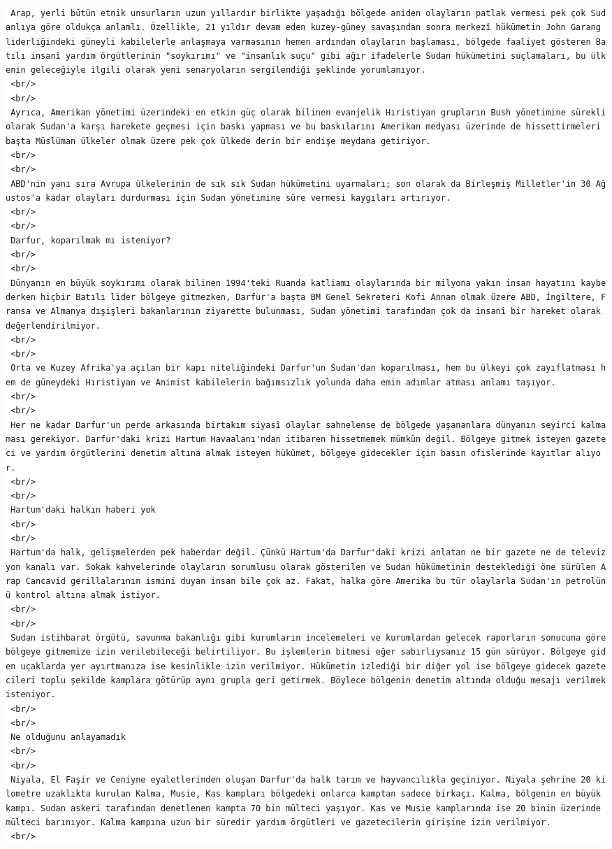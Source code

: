      Arap, yerli bütün etnik unsurların uzun yıllardır birlikte yaşadığı bölgede aniden olayların patlak vermesi pek çok Sudanlıya göre oldukça anlamlı. Özellikle, 21 yıldır devam eden kuzey-güney savaşından sonra merkezî hükümetin John Garang liderliğindeki güneyli kabilelerle anlaşmaya varmasının hemen ardından olayların başlaması, bölgede faaliyet gösteren Batılı insanî yardım örgütlerinin "soykırımı" ve "insanlık suçu" gibi ağır ifadelerle Sudan hükümetini suçlamaları, bu ülkenin geleceğiyle ilgili olarak yeni senaryoların sergilendiği şeklinde yorumlanıyor.
     <br/>
     <br/>
     Ayrıca, Amerikan yönetimi üzerindeki en etkin güç olarak bilinen evanjelik Hıristiyan grupların Bush yönetimine sürekli olarak Sudan'a karşı harekete geçmesi için baskı yapması ve bu baskılarını Amerikan medyası üzerinde de hissettirmeleri başta Müslüman ülkeler olmak üzere pek çok ülkede derin bir endişe meydana getiriyor.
     <br/>
     <br/>
     ABD'nin yanı sıra Avrupa ülkelerinin de sık sık Sudan hükümetini uyarmaları; son olarak da Birleşmiş Milletler'in 30 Ağustos'a kadar olayları durdurması için Sudan yönetimine süre vermesi kaygıları artırıyor.
     <br/>
     <br/>
     Darfur, koparılmak mı isteniyor?
     <br/>
     <br/>
     Dünyanın en büyük soykırımı olarak bilinen 1994'teki Ruanda katliamı olaylarında bir milyona yakın insan hayatını kaybederken hiçbir Batılı lider bölgeye gitmezken, Darfur'a başta BM Genel Sekreteri Kofi Annan olmak üzere ABD, İngiltere, Fransa ve Almanya dışişleri bakanlarının ziyarette bulunması, Sudan yönetimi tarafından çok da insanî bir hareket olarak değerlendirilmiyor.
     <br/>
     <br/>
     Orta ve Kuzey Afrika'ya açılan bir kapı niteliğindeki Darfur'un Sudan'dan koparılması, hem bu ülkeyi çok zayıflatması hem de güneydeki Hıristiyan ve Animist kabilelerin bağımsızlık yolunda daha emin adımlar atması anlamı taşıyor.
     <br/>
     <br/>
     Her ne kadar Darfur'un perde arkasında birtakım siyasî olaylar sahnelense de bölgede yaşananlara dünyanın seyirci kalmaması gerekiyor. Darfur'daki krizi Hartum Havaalanı'ndan itibaren hissetmemek mümkün değil. Bölgeye gitmek isteyen gazeteci ve yardım örgütlerini denetim altına almak isteyen hükümet, bölgeye gidecekler için basın ofislerinde kayıtlar alıyor.
     <br/>
     <br/>
     Hartum'daki halkın haberi yok
     <br/>
     <br/>
     Hartum'da halk, gelişmelerden pek haberdar değil. Çünkü Hartum'da Darfur'daki krizi anlatan ne bir gazete ne de televizyon kanalı var. Sokak kahvelerinde olayların sorumlusu olarak gösterilen ve Sudan hükümetinin desteklediği öne sürülen Arap Cancavid gerillalarının ismini duyan insan bile çok az. Fakat, halka göre Amerika bu tür olaylarla Sudan'ın petrolünü kontrol altına almak istiyor.
     <br/>
     <br/>
     Sudan istihbarat örgütü, savunma bakanlığı gibi kurumların incelemeleri ve kurumlardan gelecek raporların sonucuna göre bölgeye gitmemize izin verilebileceği belirtiliyor. Bu işlemlerin bitmesi eğer sabırlıysanız 15 gün sürüyor. Bölgeye giden uçaklarda yer ayırtmanıza ise kesinlikle izin verilmiyor. Hükümetin izlediği bir diğer yol ise bölgeye gidecek gazetecileri toplu şekilde kamplara götürüp aynı grupla geri getirmek. Böylece bölgenin denetim altında olduğu mesajı verilmek isteniyor.
     <br/>
     <br/>
     Ne olduğunu anlayamadık
     <br/>
     <br/>
     Niyala, El Faşir ve Ceniyne eyaletlerinden oluşan Darfur'da halk tarım ve hayvancılıkla geçiniyor. Niyala şehrine 20 kilometre uzaklıkta kurulan Kalma, Musie, Kas kampları bölgedeki onlarca kamptan sadece birkaçı. Kalma, bölgenin en büyük kampı. Sudan askeri tarafından denetlenen kampta 70 bin mülteci yaşıyor. Kas ve Musie kamplarında ise 20 binin üzerinde mülteci barınıyor. Kalma kampına uzun bir süredir yardım örgütleri ve gazetecilerin girişine izin verilmiyor.
     <br/>